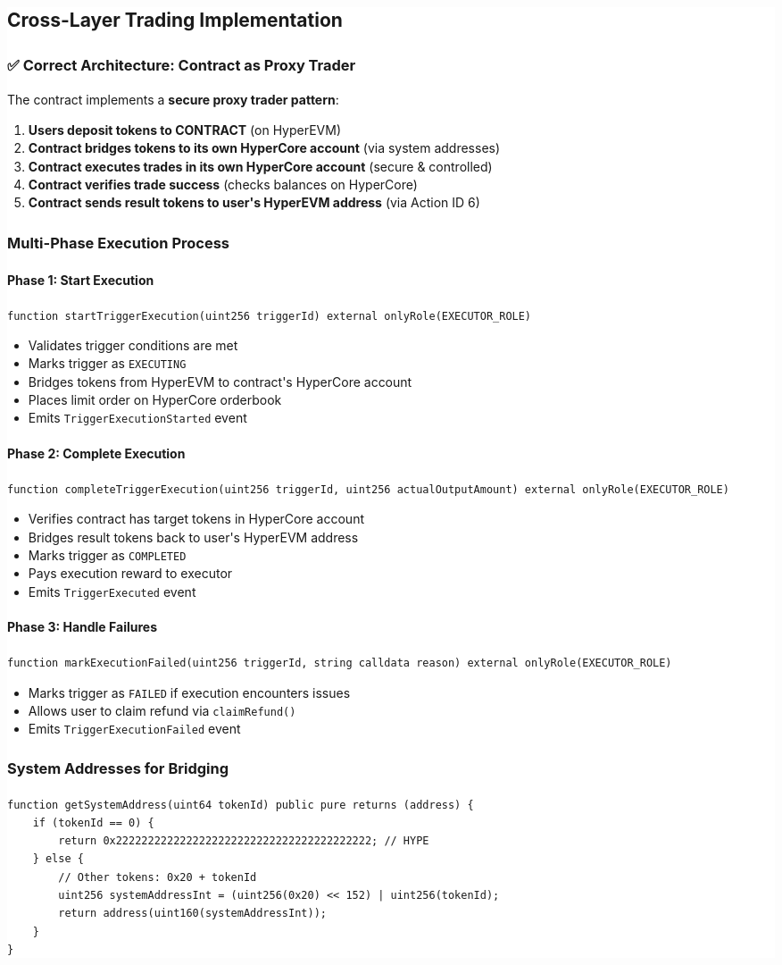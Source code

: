 ## Cross-Layer Trading Implementation

### ✅ Correct Architecture: Contract as Proxy Trader

The contract implements a **secure proxy trader pattern**:

1. **Users deposit tokens to CONTRACT** (on HyperEVM)
2. **Contract bridges tokens to its own HyperCore account** (via system addresses)
3. **Contract executes trades in its own HyperCore account** (secure & controlled)
4. **Contract verifies trade success** (checks balances on HyperCore)
5. **Contract sends result tokens to user's HyperEVM address** (via Action ID 6)

### Multi-Phase Execution Process

#### Phase 1: Start Execution
```solidity
function startTriggerExecution(uint256 triggerId) external onlyRole(EXECUTOR_ROLE)
```
- Validates trigger conditions are met
- Marks trigger as `EXECUTING` 
- Bridges tokens from HyperEVM to contract's HyperCore account
- Places limit order on HyperCore orderbook
- Emits `TriggerExecutionStarted` event

#### Phase 2: Complete Execution  
```solidity
function completeTriggerExecution(uint256 triggerId, uint256 actualOutputAmount) external onlyRole(EXECUTOR_ROLE)
```
- Verifies contract has target tokens in HyperCore account
- Bridges result tokens back to user's HyperEVM address
- Marks trigger as `COMPLETED`
- Pays execution reward to executor
- Emits `TriggerExecuted` event

#### Phase 3: Handle Failures
```solidity
function markExecutionFailed(uint256 triggerId, string calldata reason) external onlyRole(EXECUTOR_ROLE)
```
- Marks trigger as `FAILED` if execution encounters issues
- Allows user to claim refund via `claimRefund()`
- Emits `TriggerExecutionFailed` event

### System Addresses for Bridging

```solidity
function getSystemAddress(uint64 tokenId) public pure returns (address) {
    if (tokenId == 0) {
        return 0x2222222222222222222222222222222222222222; // HYPE
    } else {
        // Other tokens: 0x20 + tokenId
        uint256 systemAddressInt = (uint256(0x20) << 152) | uint256(tokenId);
        return address(uint160(systemAddressInt));
    }
}
```
